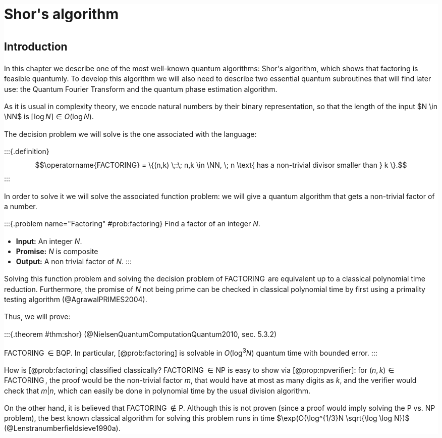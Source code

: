 # Shor's algorithm

## Introduction

In this chapter we describe one of the most well-known quantum algorithms: Shor's algorithm, which shows that factoring is feasible quantumly. To develop this algorithm we will also need to describe two essential quantum subroutines that will find later use: the Quantum Fourier Transform and the quantum phase estimation algorithm.

As it is usual in complexity theory, we encode natural numbers by their binary representation, so that the length of the input $N \in \NN$ is $\lceil \log N\rceil \in O(\log N)$.

The decision problem we will solve is the one associated with the language:

:::{.definition}
$$\operatorname{FACTORING} = \{(n,k) \;:\; n,k \in \NN, \; n \text{ has a non-trivial divisor smaller than } k \}.$$
:::

In order to solve it we will solve the associated function problem: we will give a quantum algorithm that gets a non-trivial factor of a number. 

:::{.problem name="Factoring" #prob:factoring}
Find a factor of an integer $N$.

- **Input:** An integer $N$.
- **Promise:** $N$ is composite
- **Output:** A non trivial factor of $N$.
:::

Solving this function problem and solving the decision problem of $\operatorname{FACTORING}$ are equivalent up to a classical polynomial time reduction. 
Furthermore, the promise of $N$ not being prime can be checked in classical polynomial time by first using a primality testing algorithm (@AgrawalPRIMES2004).

Thus, we will prove:

:::{.theorem #thm:shor}
(@NielsenQuantumComputationQuantum2010, sec. 5.3.2)

$\operatorname{FACTORING} \in \mathsf{BQP}$.
In particular, [@prob:factoring] is solvable in $O(\log^3 N)$ quantum time with bounded error.
:::

How is [@prob:factoring] classified classically? 
$\operatorname{FACTORING} \in \mathsf{NP}$ is easy to show via [@prop:npverifier]: for $(n,k) \in \operatorname{FACTORING}$, the proof would be the non-trivial factor $m$, that would have at most as many digits as $k$, and the verifier would check that $m|n$, which can easily be done in polynomial time by the usual division algorithm.

On the other hand, it is believed that $\operatorname{FACTORING} \notin \mathsf{P}$.
Although this is not proven (since a proof would imply solving the $\mathsf{P}$ vs. $\mathsf{NP}$ problem),
the best known classical algorithm for solving this problem runs in time $\exp(O(\log^{1/3}N \sqrt{\log \log N})$ (@Lenstranumberfieldsieve1990a).


[^simplification]: Explicit management of numeric types conversion has been omitted from this and the following snippets. The complete code can be checked in the attached files